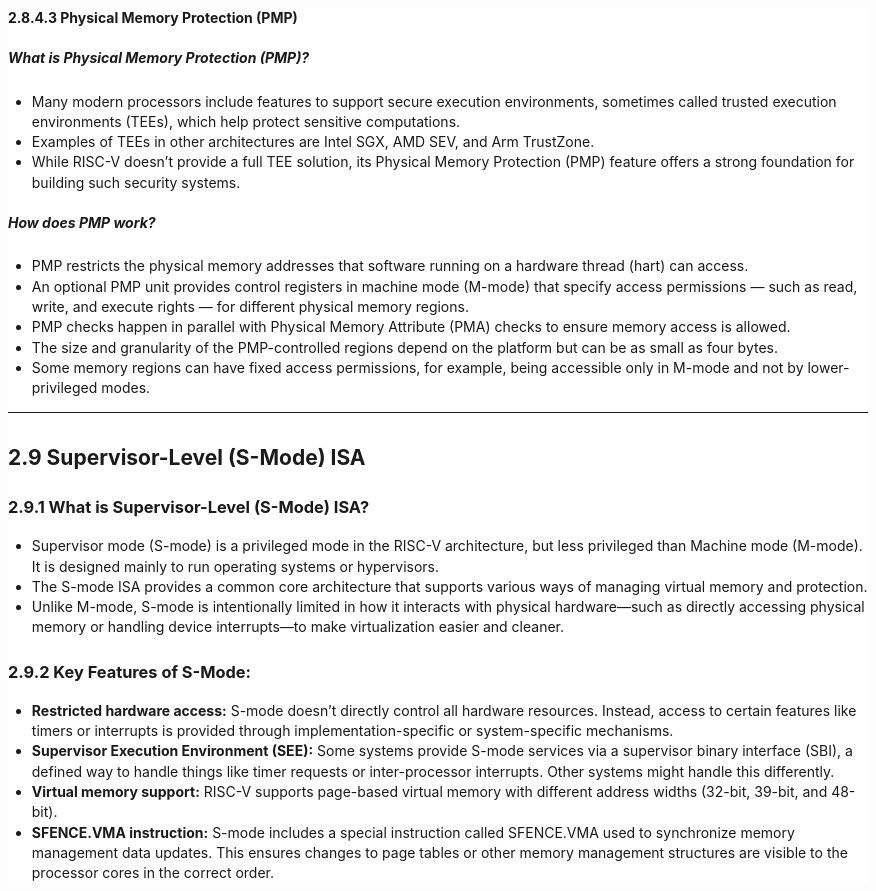 #### 2.8.4.3 Physical Memory Protection (PMP)

##### What is Physical Memory Protection (PMP)?
- Many modern processors include features to support secure execution environments, sometimes called trusted execution environments (TEEs), which help protect sensitive computations.  
- Examples of TEEs in other architectures are Intel SGX, AMD SEV, and Arm TrustZone.  
- While RISC-V doesn’t provide a full TEE solution, its Physical Memory Protection (PMP) feature offers a strong foundation for building such security systems.

##### How does PMP work?
- PMP restricts the physical memory addresses that software running on a hardware thread (hart) can access.  
- An optional PMP unit provides control registers in machine mode (M-mode) that specify access permissions — such as read, write, and execute rights — for different physical memory regions.  
- PMP checks happen in parallel with Physical Memory Attribute (PMA) checks to ensure memory access is allowed.  
- The size and granularity of the PMP-controlled regions depend on the platform but can be as small as four bytes.  
- Some memory regions can have fixed access permissions, for example, being accessible only in M-mode and not by lower-privileged modes.

---

## 2.9 Supervisor-Level (S-Mode) ISA

### 2.9.1 What is Supervisor-Level (S-Mode) ISA?
- Supervisor mode (S-mode) is a privileged mode in the RISC-V architecture, but less privileged than Machine mode (M-mode). It is designed mainly to run operating systems or hypervisors.  
- The S-mode ISA provides a common core architecture that supports various ways of managing virtual memory and protection.  
- Unlike M-mode, S-mode is intentionally limited in how it interacts with physical hardware—such as directly accessing physical memory or handling device interrupts—to make virtualization easier and cleaner.

### 2.9.2 Key Features of S-Mode:
- **Restricted hardware access:** S-mode doesn’t directly control all hardware resources. Instead, access to certain features like timers or interrupts is provided through implementation-specific or system-specific mechanisms.  
- **Supervisor Execution Environment (SEE):** Some systems provide S-mode services via a supervisor binary interface (SBI), a defined way to handle things like timer requests or inter-processor interrupts. Other systems might handle this differently.  
- **Virtual memory support:** RISC-V supports page-based virtual memory with different address widths (32-bit, 39-bit, and 48-bit).  
- **SFENCE.VMA instruction:** S-mode includes a special instruction called SFENCE.VMA used to synchronize memory management data updates. This ensures changes to page tables or other memory management structures are visible to the processor cores in the correct order.

